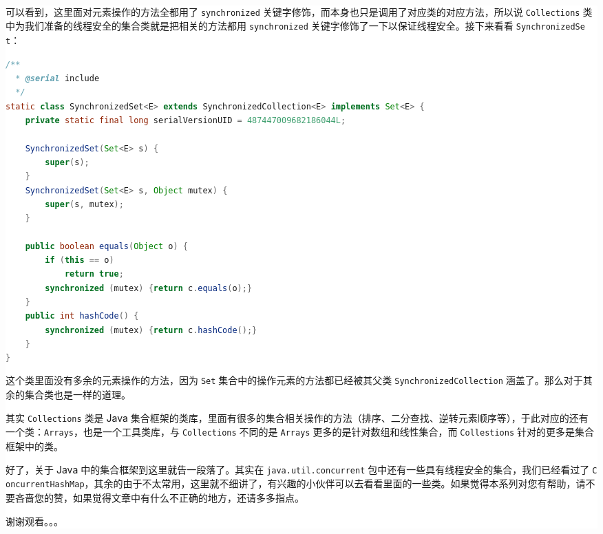 可以看到，这里面对元素操作的方法全都用了 `synchronized` 关键字修饰，而本身也只是调用了对应类的对应方法，所以说 `Collections` 类中为我们准备的线程安全的集合类就是把相关的方法都用 `synchronized` 关键字修饰了一下以保证线程安全。接下来看看 `SynchronizedSet`：

```java
/**
  * @serial include
  */
static class SynchronizedSet<E> extends SynchronizedCollection<E> implements Set<E> {
    private static final long serialVersionUID = 487447009682186044L;

    SynchronizedSet(Set<E> s) {
        super(s);
    }
    SynchronizedSet(Set<E> s, Object mutex) {
        super(s, mutex);
    }

    public boolean equals(Object o) {
        if (this == o)
            return true;
        synchronized (mutex) {return c.equals(o);}
    }
    public int hashCode() {
        synchronized (mutex) {return c.hashCode();}
    }
}
```

这个类里面没有多余的元素操作的方法，因为 `Set` 集合中的操作元素的方法都已经被其父类 `SynchronizedCollection` 涵盖了。那么对于其余的集合类也是一样的道理。

其实 `Collections` 类是 Java 集合框架的类库，里面有很多的集合相关操作的方法（排序、二分查找、逆转元素顺序等），于此对应的还有一个类：`Arrays`，也是一个工具类库，与 `Collections` 不同的是 `Arrays` 更多的是针对数组和线性集合，而 `Collestions` 针对的更多是集合框架中的类。

好了，关于 Java 中的集合框架到这里就告一段落了。其实在 `java.util.concurrent` 包中还有一些具有线程安全的集合，我们已经看过了 `ConcurrentHashMap`，其余的由于不太常用，这里就不细讲了，有兴趣的小伙伴可以去看看里面的一些类。如果觉得本系列对您有帮助，请不要吝啬您的赞，如果觉得文章中有什么不正确的地方，还请多多指点。

谢谢观看。。。